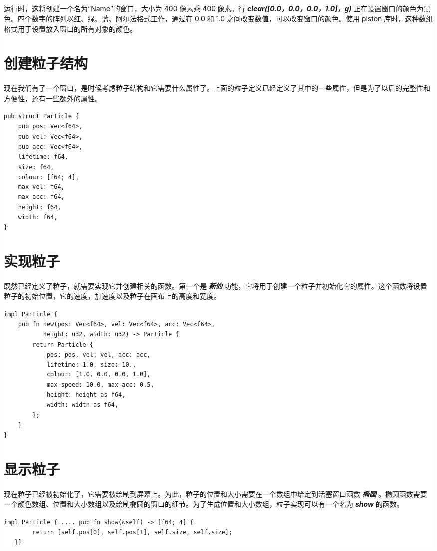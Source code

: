运行时，这将创建一个名为“Name”的窗口，大小为 400 像素乘 400 像素。行 ***clear([0.0，0.0，0.0，1.0]，g)*** 正在设置窗口的颜色为黑色。四个数字的阵列以红、绿、蓝、阿尔法格式工作，通过在 0.0 和 1.0 之间改变数值，可以改变窗口的颜色。使用 piston 库时，这种数组格式用于设置放入窗口的所有对象的颜色。

# **创建粒子结构**

现在我们有了一个窗口，是时候考虑粒子结构和它需要什么属性了。上面的粒子定义已经定义了其中的一些属性，但是为了以后的完整性和方便性，还有一些额外的属性。

```
pub struct Particle {
    pub pos: Vec<f64>,
    pub vel: Vec<f64>,
    pub acc: Vec<f64>,
    lifetime: f64,
    size: f64,
    colour: [f64; 4],
    max_vel: f64,
    max_acc: f64,
    height: f64,
    width: f64,
}
```

# 实现粒子

既然已经定义了粒子，就需要实现它并创建相关的函数。第一个是 ***新的*** 功能，它将用于创建一个粒子并初始化它的属性。这个函数将设置粒子的初始位置，它的速度，加速度以及粒子在画布上的高度和宽度。

```
impl Particle {
    pub fn new(pos: Vec<f64>, vel: Vec<f64>, acc: Vec<f64>, 
           height: u32, width: u32) -> Particle {
        return Particle {
            pos: pos, vel: vel, acc: acc,
            lifetime: 1.0, size: 10.,
            colour: [1.0, 0.0, 0.0, 1.0],
            max_speed: 10.0, max_acc: 0.5,
            height: height as f64,
            width: width as f64,
        };
    }
}
```

# 显示粒子

现在粒子已经被初始化了，它需要被绘制到屏幕上。为此，粒子的位置和大小需要在一个数组中给定到活塞窗口函数 ***椭圆*** 。椭圆函数需要一个颜色数组、位置和大小数组以及绘制椭圆的窗口的细节。为了生成位置和大小数组，粒子实现可以有一个名为 ***show*** 的函数。

```
impl Particle { .... pub fn show(&self) -> [f64; 4] {
        return [self.pos[0], self.pos[1], self.size, self.size];
   }} 
```
